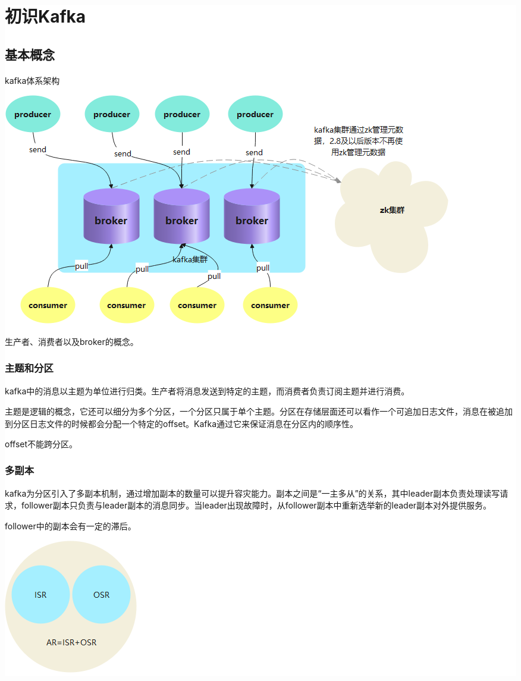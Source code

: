 # 初识Kafka

## 基本概念

kafka体系架构

![image-20210909222115739](pic/kafka体系架构.png)

生产者、消费者以及broker的概念。

### 主题和分区

kafka中的消息以主题为单位进行归类。生产者将消息发送到特定的主题，而消费者负责订阅主题并进行消费。

主题是逻辑的概念，它还可以细分为多个分区，一个分区只属于单个主题。分区在存储层面还可以看作一个可追加日志文件，消息在被追加到分区日志文件的时候都会分配一个特定的offset。Kafka通过它来保证消息在分区内的顺序性。

offset不能跨分区。

### 多副本

kafka为分区引入了多副本机制，通过增加副本的数量可以提升容灾能力。副本之间是“一主多从”的关系，其中leader副本负责处理读写请求，follower副本只负责与leader副本的消息同步。当leader出现故障时，从follower副本中重新选举新的leader副本对外提供服务。

follower中的副本会有一定的滞后。

![image-20210909224252392](pic/副本关系图.png)
